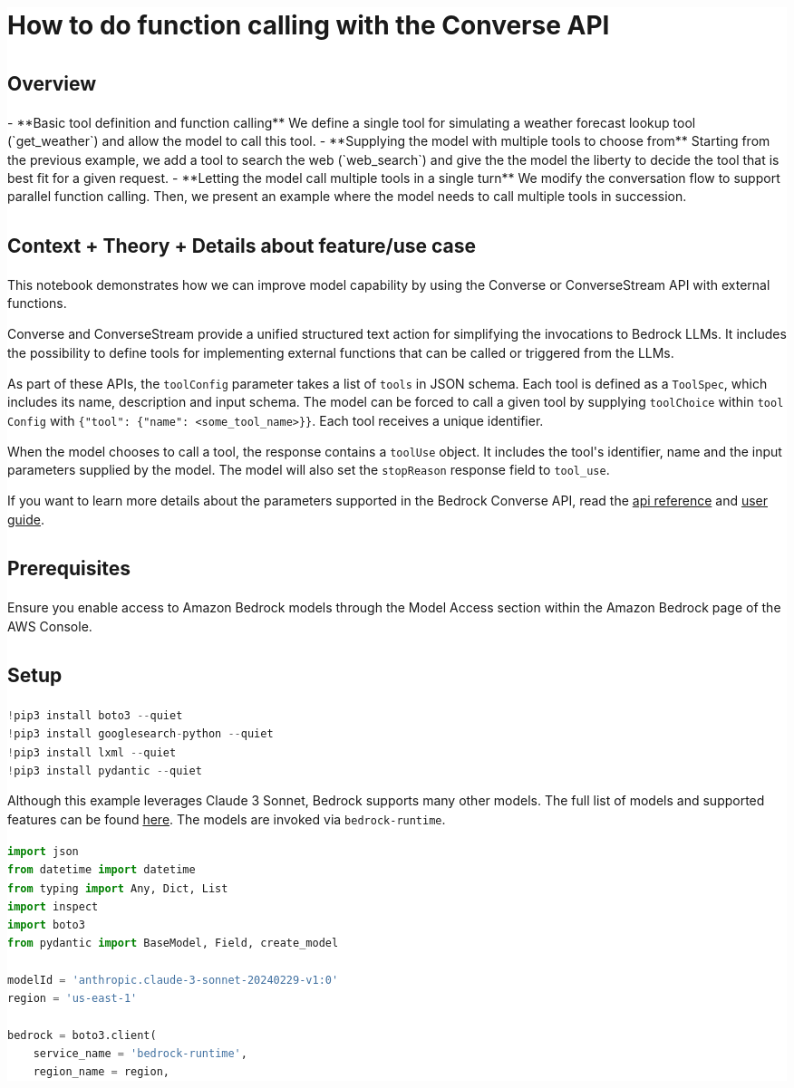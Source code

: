 # How to do function calling with the Converse API

<h2>Overview</h2>
- **Basic tool definition and function calling** We define a single tool for simulating a weather forecast lookup tool (`get_weather`) and allow the model to call this tool.
- **Supplying the model with multiple tools to choose from** Starting from the previous example, we add a tool to search the web (`web_search`) and give the the model the liberty to decide the tool that is best fit for a given request.
- **Letting the model call multiple tools in a single turn** We modify the conversation flow to support parallel function calling. Then, we present an example where the model needs to call multiple tools in succession.

<h2>Context + Theory + Details about feature/use case</h2>

This notebook demonstrates how we can improve model capability by using the Converse or ConverseStream API with external functions.

Converse and ConverseStream provide a unified structured text action for simplifying the invocations to Bedrock LLMs. It includes the possibility to define tools for implementing external functions that can be called or triggered from the LLMs.

As part of these APIs, the `toolConfig` parameter takes a list of `tools` in JSON schema. Each tool is defined as a `ToolSpec`, which includes its name, description and input schema. The model can be forced to call a given tool by supplying `toolChoice` within `toolConfig` with `{"tool": {"name": <some_tool_name>}}`. Each tool receives a unique identifier.

When the model chooses to call a tool, the response contains a `toolUse` object. It includes the tool's identifier, name and the input parameters supplied by the model. The model will also set the `stopReason` response field to `tool_use`.

If you want to learn more details about the parameters supported in the Bedrock Converse API, read the [api reference](https://docs.aws.amazon.com/bedrock/latest/APIReference/API_runtime_Converse.html) and [user guide](https://docs.aws.amazon.com/bedrock/latest/userguide/conversation-inference.html).


<h2>Prerequisites</h2>

Ensure you enable access to Amazon Bedrock models through the Model Access section within the Amazon Bedrock page of the AWS Console.

<h2>Setup</h2>

```python
!pip3 install boto3 --quiet
!pip3 install googlesearch-python --quiet
!pip3 install lxml --quiet
!pip3 install pydantic --quiet
```

Although this example leverages Claude 3 Sonnet, Bedrock supports many other models. The full list of models and supported features can be found [here](https://docs.aws.amazon.com/bedrock/latest/userguide/conversation-inference.html). The models are invoked via `bedrock-runtime`.


```python
import json
from datetime import datetime
from typing import Any, Dict, List
import inspect
import boto3
from pydantic import BaseModel, Field, create_model

modelId = 'anthropic.claude-3-sonnet-20240229-v1:0'
region = 'us-east-1'

bedrock = boto3.client(
    service_name = 'bedrock-runtime',
    region_name = region,
```